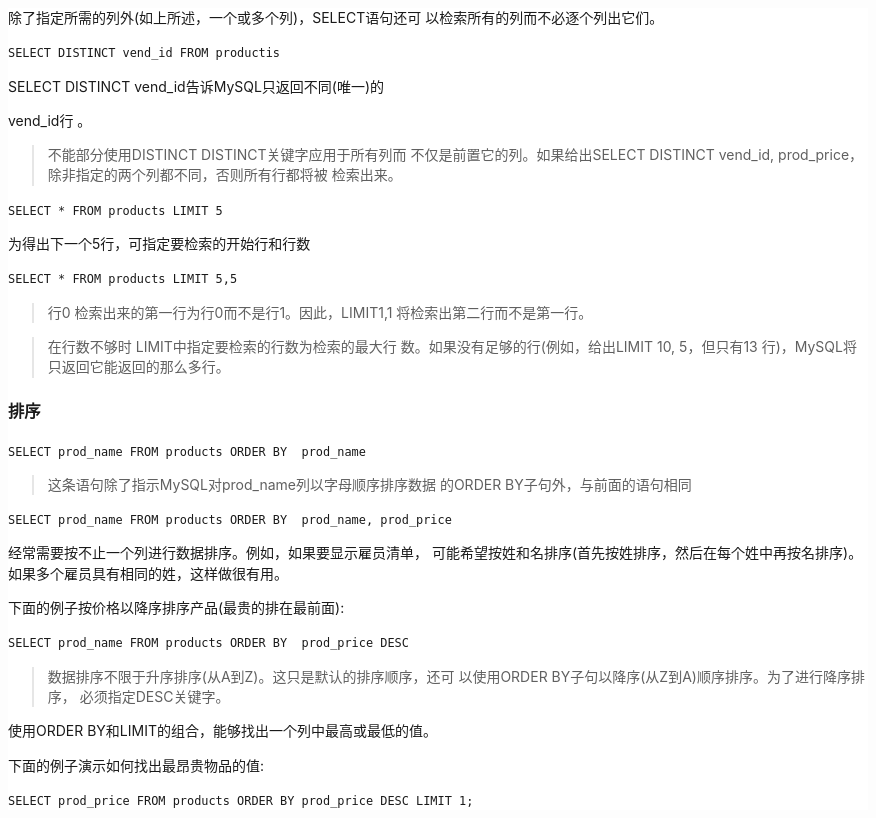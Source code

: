 除了指定所需的列外(如上所述，一个或多个列)，SELECT语句还可
以检索所有的列而不必逐个列出它们。



`SELECT DISTINCT vend_id FROM productis`

SELECT DISTINCT vend_id告诉MySQL只返回不同(唯一)的 

vend_id行 。

> 不能部分使用DISTINCT DISTINCT关键字应用于所有列而
> 不仅是前置它的列。如果给出SELECT DISTINCT vend_id,
> prod_price，除非指定的两个列都不同，否则所有行都将被
> 检索出来。



`SELECT * FROM products LIMIT 5`

为得出下一个5行，可指定要检索的开始行和行数

`SELECT * FROM products LIMIT 5,5`

> 行0 检索出来的第一行为行0而不是行1。因此，LIMIT1,1
> 将检索出第二行而不是第一行。

> 在行数不够时 LIMIT中指定要检索的行数为检索的最大行
> 数。如果没有足够的行(例如，给出LIMIT 10, 5，但只有13
> 行)，MySQL将只返回它能返回的那么多行。



### 排序

`SELECT prod_name FROM products ORDER BY  prod_name` 

> 这条语句除了指示MySQL对prod_name列以字母顺序排序数据
> 的ORDER BY子句外，与前面的语句相同



`SELECT prod_name FROM products ORDER BY  prod_name, prod_price`

经常需要按不止一个列进行数据排序。例如，如果要显示雇员清单，
可能希望按姓和名排序(首先按姓排序，然后在每个姓中再按名排序)。
如果多个雇员具有相同的姓，这样做很有用。



下面的例子按价格以降序排序产品(最贵的排在最前面):

`SELECT prod_name FROM products ORDER BY  prod_price DESC	` 

> 数据排序不限于升序排序(从A到Z)。这只是默认的排序顺序，还可
> 以使用ORDER BY子句以降序(从Z到A)顺序排序。为了进行降序排序，
> 必须指定DESC关键字。



使用ORDER BY和LIMIT的组合，能够找出一个列中最高或最低的值。 

下面的例子演示如何找出最昂贵物品的值: 

`SELECT prod_price FROM products ORDER BY prod_price DESC LIMIT 1;`

